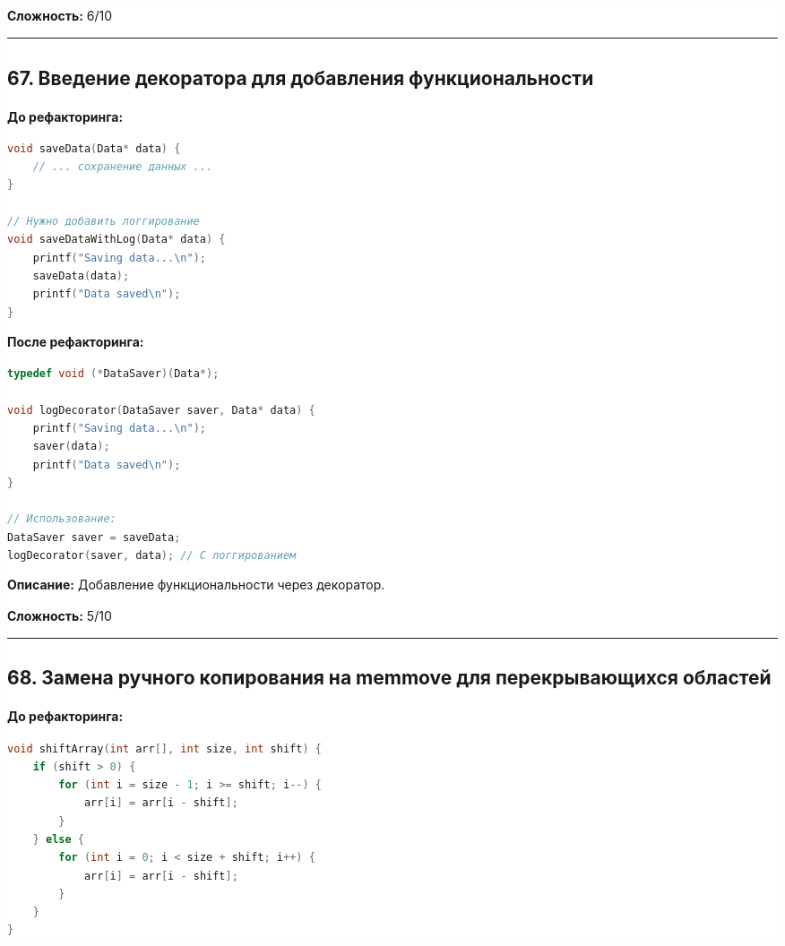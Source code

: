 **Сложность:** 6/10

---

## 67. Введение декоратора для добавления функциональности

**До рефакторинга:**
```c
void saveData(Data* data) {
    // ... сохранение данных ...
}

// Нужно добавить логгирование
void saveDataWithLog(Data* data) {
    printf("Saving data...\n");
    saveData(data);
    printf("Data saved\n");
}
```

**После рефакторинга:**
```c
typedef void (*DataSaver)(Data*);

void logDecorator(DataSaver saver, Data* data) {
    printf("Saving data...\n");
    saver(data);
    printf("Data saved\n");
}

// Использование:
DataSaver saver = saveData;
logDecorator(saver, data); // С логгированием
```

**Описание:** Добавление функциональности через декоратор.

**Сложность:** 5/10

---

## 68. Замена ручного копирования на memmove для перекрывающихся областей

**До рефакторинга:**
```c
void shiftArray(int arr[], int size, int shift) {
    if (shift > 0) {
        for (int i = size - 1; i >= shift; i--) {
            arr[i] = arr[i - shift];
        }
    } else {
        for (int i = 0; i < size + shift; i++) {
            arr[i] = arr[i - shift];
        }
    }
}
```
